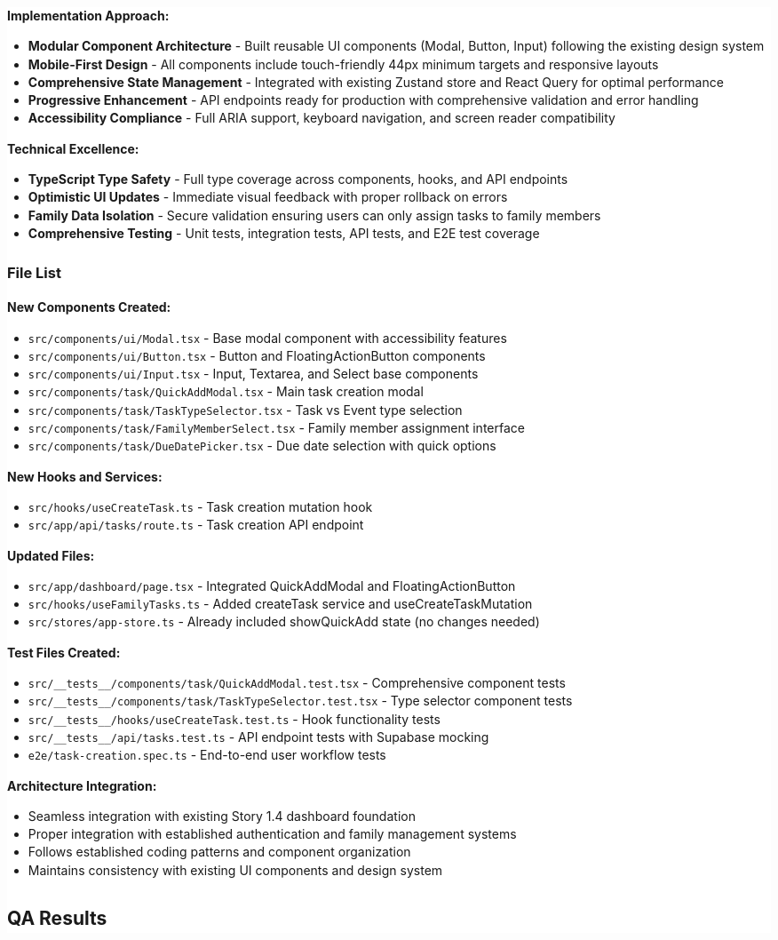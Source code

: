 **Implementation Approach:**
- **Modular Component Architecture** - Built reusable UI components (Modal, Button, Input) following the existing design system
- **Mobile-First Design** - All components include touch-friendly 44px minimum targets and responsive layouts
- **Comprehensive State Management** - Integrated with existing Zustand store and React Query for optimal performance
- **Progressive Enhancement** - API endpoints ready for production with comprehensive validation and error handling
- **Accessibility Compliance** - Full ARIA support, keyboard navigation, and screen reader compatibility

**Technical Excellence:**
- **TypeScript Type Safety** - Full type coverage across components, hooks, and API endpoints
- **Optimistic UI Updates** - Immediate visual feedback with proper rollback on errors
- **Family Data Isolation** - Secure validation ensuring users can only assign tasks to family members
- **Comprehensive Testing** - Unit tests, integration tests, API tests, and E2E test coverage

### File List

**New Components Created:**
- `src/components/ui/Modal.tsx` - Base modal component with accessibility features
- `src/components/ui/Button.tsx` - Button and FloatingActionButton components
- `src/components/ui/Input.tsx` - Input, Textarea, and Select base components
- `src/components/task/QuickAddModal.tsx` - Main task creation modal
- `src/components/task/TaskTypeSelector.tsx` - Task vs Event type selection
- `src/components/task/FamilyMemberSelect.tsx` - Family member assignment interface
- `src/components/task/DueDatePicker.tsx` - Due date selection with quick options

**New Hooks and Services:**
- `src/hooks/useCreateTask.ts` - Task creation mutation hook
- `src/app/api/tasks/route.ts` - Task creation API endpoint

**Updated Files:**
- `src/app/dashboard/page.tsx` - Integrated QuickAddModal and FloatingActionButton
- `src/hooks/useFamilyTasks.ts` - Added createTask service and useCreateTaskMutation
- `src/stores/app-store.ts` - Already included showQuickAdd state (no changes needed)

**Test Files Created:**
- `src/__tests__/components/task/QuickAddModal.test.tsx` - Comprehensive component tests
- `src/__tests__/components/task/TaskTypeSelector.test.tsx` - Type selector component tests  
- `src/__tests__/hooks/useCreateTask.test.ts` - Hook functionality tests
- `src/__tests__/api/tasks.test.ts` - API endpoint tests with Supabase mocking
- `e2e/task-creation.spec.ts` - End-to-end user workflow tests

**Architecture Integration:**
- Seamless integration with existing Story 1.4 dashboard foundation
- Proper integration with established authentication and family management systems
- Follows established coding patterns and component organization
- Maintains consistency with existing UI components and design system

## QA Results
